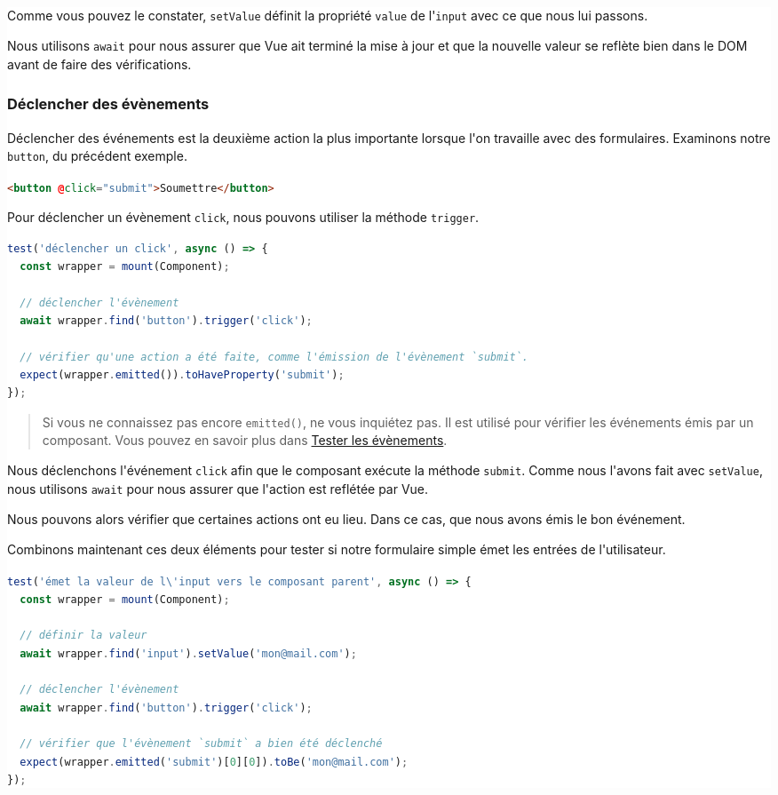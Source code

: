 Comme vous pouvez le constater, `setValue` définit la propriété `value` de l'`input` avec ce que nous lui passons.

Nous utilisons `await` pour nous assurer que Vue ait terminé la mise à jour et que la nouvelle valeur se reflète bien dans le DOM avant de faire des vérifications.

### Déclencher des évènements

Déclencher des événements est la deuxième action la plus importante lorsque l'on travaille avec des formulaires. Examinons notre `button`, du précédent exemple.

```html
<button @click="submit">Soumettre</button>
```

Pour déclencher un évènement `click`, nous pouvons utiliser la méthode `trigger`.

```js
test('déclencher un click', async () => {
  const wrapper = mount(Component);

  // déclencher l'évènement
  await wrapper.find('button').trigger('click');

  // vérifier qu'une action a été faite, comme l'émission de l'évènement `submit`.
  expect(wrapper.emitted()).toHaveProperty('submit');
});
```
> Si vous ne connaissez pas encore `emitted()`, ne vous inquiétez pas. Il est utilisé pour vérifier les événements émis par un composant. Vous pouvez en savoir plus dans [Tester les évènements](./event-handling).

Nous déclenchons l'événement `click` afin que le composant exécute la méthode `submit`. Comme nous l'avons fait avec `setValue`, nous utilisons `await` pour nous assurer que l'action est reflétée par Vue.

Nous pouvons alors vérifier que certaines actions ont eu lieu. Dans ce cas, que nous avons émis le bon événement.

Combinons maintenant ces deux éléments pour tester si notre formulaire simple émet les entrées de l'utilisateur.

```js
test('émet la valeur de l\'input vers le composant parent', async () => {
  const wrapper = mount(Component);

  // définir la valeur
  await wrapper.find('input').setValue('mon@mail.com');

  // déclencher l'évènement
  await wrapper.find('button').trigger('click');

  // vérifier que l'évènement `submit` a bien été déclenché
  expect(wrapper.emitted('submit')[0][0]).toBe('mon@mail.com');
});
```
